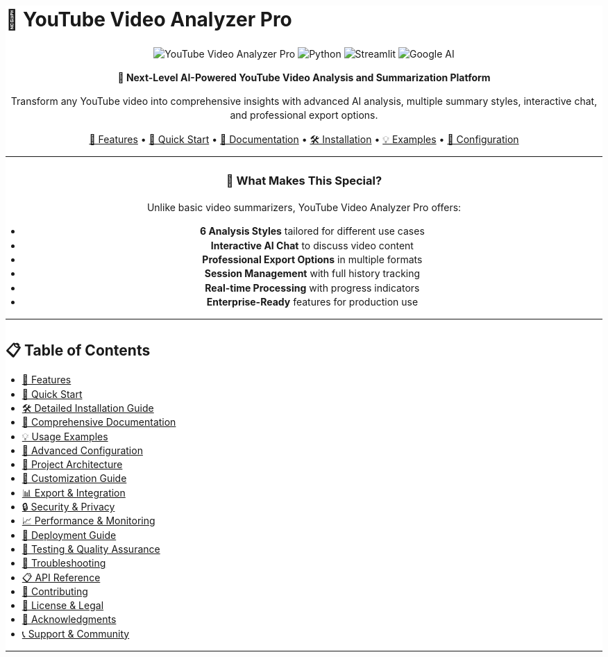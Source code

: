# 🎥 YouTube Video Analyzer Pro

<div align="center">

![YouTube Video Analyzer Pro](https://img.shields.io/badge/YouTube%20Video%20Analyzer-Pro-blue?style=for-the-badge&logo=youtube&logoColor=white)
![Python](https://img.shields.io/badge/Python-3.8+-green?style=for-the-badge&logo=python&logoColor=white)
![Streamlit](https://img.shields.io/badge/Streamlit-FF4B4B?style=for-the-badge&logo=streamlit&logoColor=white)
![Google AI](https://img.shields.io/badge/Google%20AI-Gemini-orange?style=for-the-badge&logo=google&logoColor=white)

**🚀 Next-Level AI-Powered YouTube Video Analysis and Summarization Platform**

Transform any YouTube video into comprehensive insights with advanced AI analysis, multiple summary styles, interactive chat, and professional export options.

[🎯 Features](#-features) •
[🚀 Quick Start](#-quick-start) •
[📖 Documentation](#-comprehensive-documentation) •
[🛠️ Installation](#-detailed-installation-guide) •
[💡 Examples](#-usage-examples) •
[🔧 Configuration](#-advanced-configuration)

---

### 🌟 **What Makes This Special?**

Unlike basic video summarizers, YouTube Video Analyzer Pro offers:
- **6 Analysis Styles** tailored for different use cases
- **Interactive AI Chat** to discuss video content
- **Professional Export Options** in multiple formats
- **Session Management** with full history tracking
- **Real-time Processing** with progress indicators
- **Enterprise-Ready** features for production use

</div>

---

## 📋 Table of Contents

- [🎯 Features](#-features)
- [🚀 Quick Start](#-quick-start)
- [🛠️ Detailed Installation Guide](#-detailed-installation-guide)
- [📖 Comprehensive Documentation](#-comprehensive-documentation)
- [💡 Usage Examples](#-usage-examples)
- [🔧 Advanced Configuration](#-advanced-configuration)
- [📁 Project Architecture](#-project-architecture)
- [🎨 Customization Guide](#-customization-guide)
- [📊 Export & Integration](#-export--integration)
- [🔒 Security & Privacy](#-security--privacy)
- [📈 Performance & Monitoring](#-performance--monitoring)
- [🚀 Deployment Guide](#-deployment-guide)
- [🧪 Testing & Quality Assurance](#-testing--quality-assurance)
- [🛟 Troubleshooting](#-troubleshooting)
- [📋 API Reference](#-api-reference)
- [🤝 Contributing](#-contributing)
- [📝 License & Legal](#-license--legal)
- [🙏 Acknowledgments](#-acknowledgments)
- [📞 Support & Community](#-support--community)

---